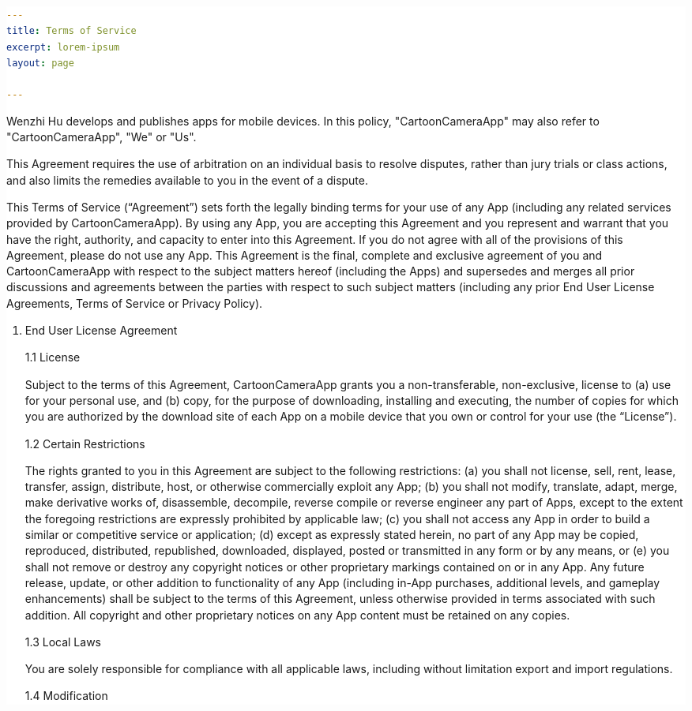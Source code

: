 ```yaml
---
title: Terms of Service
excerpt: lorem-ipsum
layout: page

---
```

Wenzhi Hu develops and publishes apps for mobile devices. In this policy, "CartoonCameraApp" may also refer to  "CartoonCameraApp", "We" or "Us".

This Agreement requires the use of arbitration on an individual basis to resolve disputes, rather than jury trials or class actions, and also limits the remedies available to you in the event of a dispute.

This Terms of Service (“Agreement”) sets forth the legally binding terms for your use of any App (including any related services provided by CartoonCameraApp). By using any App, you are accepting this Agreement and you represent and warrant that you have the right, authority, and capacity to enter into this Agreement. If you do not agree with all of the provisions of this Agreement, please do not use any App. This Agreement is the final, complete and exclusive agreement of you and CartoonCameraApp with respect to the subject matters hereof (including the Apps) and supersedes and merges all prior discussions and agreements between the parties with respect to such subject matters (including any prior End User License Agreements, Terms of Service or Privacy Policy).

1.  End User License Agreement

    1.1 License

    Subject to the terms of this Agreement, CartoonCameraApp grants you a non-transferable, non-exclusive, license to (a) use for your personal use, and (b) copy, for the purpose of downloading, installing and executing, the number of copies for which you are authorized by the download site of each App on a mobile device that you own or control for your use (the “License”).

    1.2 Certain Restrictions

    The rights granted to you in this Agreement are subject to the following restrictions: (a) you shall not license, sell, rent, lease, transfer, assign, distribute, host, or otherwise commercially exploit any App; (b) you shall not modify, translate, adapt, merge, make derivative works of, disassemble, decompile, reverse compile or reverse engineer any part of Apps, except to the extent the foregoing restrictions are expressly prohibited by applicable law; (c) you shall not access any App in order to build a similar or competitive service or application; (d) except as expressly stated herein, no part of any App may be copied, reproduced, distributed, republished, downloaded, displayed, posted or transmitted in any form or by any means, or (e) you shall not remove or destroy any copyright notices or other proprietary markings contained on or in any App. Any future release, update, or other addition to functionality of any App (including in-App purchases, additional levels, and gameplay enhancements) shall be subject to the terms of this Agreement, unless otherwise provided in terms associated with such addition. All copyright and other proprietary notices on any App content must be retained on any copies.

    1.3 Local Laws

    You are solely responsible for compliance with all applicable laws, including without limitation export and import regulations.

    1.4 Modification
